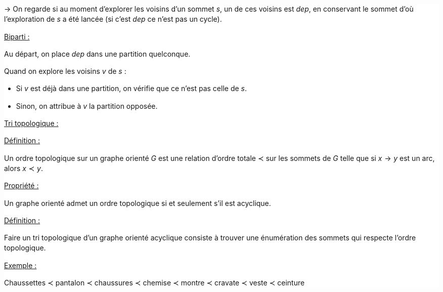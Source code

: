 → On regarde si au moment d’explorer les voisins d’un sommet $s$, un de ces voisins est $dep$, en conservant le sommet d’où l’exploration de $s$ a été lancée (si c’est $dep$ ce n’est pas un cycle).


<u>Biparti :</u>

Au départ, on place $dep$ dans une partition quelconque.

Quand on explore les voisins $v$ de $s$ :

- Si $v$ est déjà dans une partition, on vérifie que ce n’est pas celle de $s$.

- Sinon, on attribue à $v$ la partition opposée.

<u>Tri topologique :</u>

<u>Définition :</u>

Un ordre topologique sur un graphe orienté $G$ est une relation d’ordre totale $\prec$ sur les sommets de $G$ telle que si $x → y$ est un arc, alors $x \prec y$.

<u>Propriété :</u>

Un graphe orienté admet un ordre topologique si et seulement s’il est acyclique.

<u>Définition :</u>

Faire un tri topologique d’un graphe orienté acyclique consiste à trouver une énumération des sommets qui respecte l’ordre topologique.

<u>Exemple :</u>

Chaussettes $\prec$ pantalon $\prec$ chaussures $\prec$ chemise $\prec$ montre $\prec$ cravate $\prec$ veste $\prec$ ceinture

